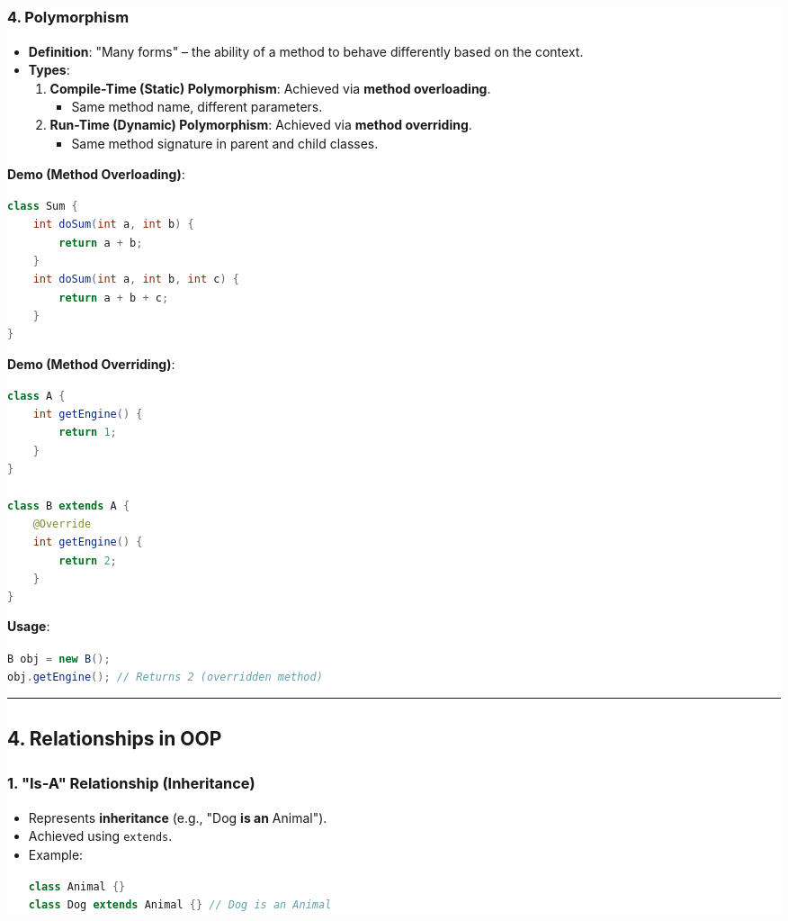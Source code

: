 
### **4. Polymorphism**
- **Definition**: "Many forms" – the ability of a method to behave differently based on the context.
- **Types**:
  1. **Compile-Time (Static) Polymorphism**: Achieved via **method overloading**.
     - Same method name, different parameters.
  2. **Run-Time (Dynamic) Polymorphism**: Achieved via **method overriding**.
     - Same method signature in parent and child classes.

**Demo (Method Overloading)**:
```java
class Sum {
    int doSum(int a, int b) {
        return a + b;
    }
    int doSum(int a, int b, int c) {
        return a + b + c;
    }
}
```
**Demo (Method Overriding)**:
```java
class A {
    int getEngine() {
        return 1;
    }
}

class B extends A {
    @Override
    int getEngine() {
        return 2;
    }
}
```
**Usage**:
```java
B obj = new B();
obj.getEngine(); // Returns 2 (overridden method)
```

---

## **4. Relationships in OOP**
### **1. "Is-A" Relationship (Inheritance)**
- Represents **inheritance** (e.g., "Dog **is an** Animal").
- Achieved using `extends`.
- Example:
  ```java
  class Animal {}
  class Dog extends Animal {} // Dog is an Animal
  ```
